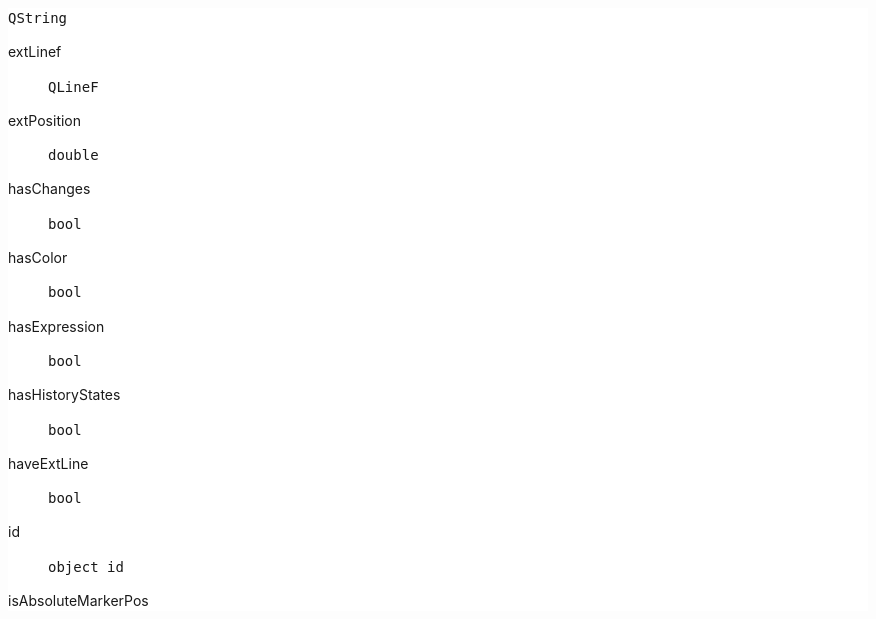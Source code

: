 <pre class="doc" markdown="0">QString</pre>

</dd>
</dl>
<dl class="descriptor"><dt>extLinef</dt>
<dd>

<pre class="doc" markdown="0">QLineF</pre>

</dd>
</dl>
<dl class="descriptor"><dt>extPosition</dt>
<dd>

<pre class="doc" markdown="0">double</pre>

</dd>
</dl>
<dl class="descriptor"><dt>hasChanges</dt>
<dd>

<pre class="doc" markdown="0">bool</pre>

</dd>
</dl>
<dl class="descriptor"><dt>hasColor</dt>
<dd>

<pre class="doc" markdown="0">bool</pre>

</dd>
</dl>
<dl class="descriptor"><dt>hasExpression</dt>
<dd>

<pre class="doc" markdown="0">bool</pre>

</dd>
</dl>
<dl class="descriptor"><dt>hasHistoryStates</dt>
<dd>

<pre class="doc" markdown="0">bool</pre>

</dd>
</dl>
<dl class="descriptor"><dt>haveExtLine</dt>
<dd>

<pre class="doc" markdown="0">bool</pre>

</dd>
</dl>
<dl class="descriptor"><dt>id</dt>
<dd>

<pre class="doc" markdown="0">object id</pre>

</dd>
</dl>
<dl class="descriptor"><dt>isAbsoluteMarkerPos</dt>
<dd>
